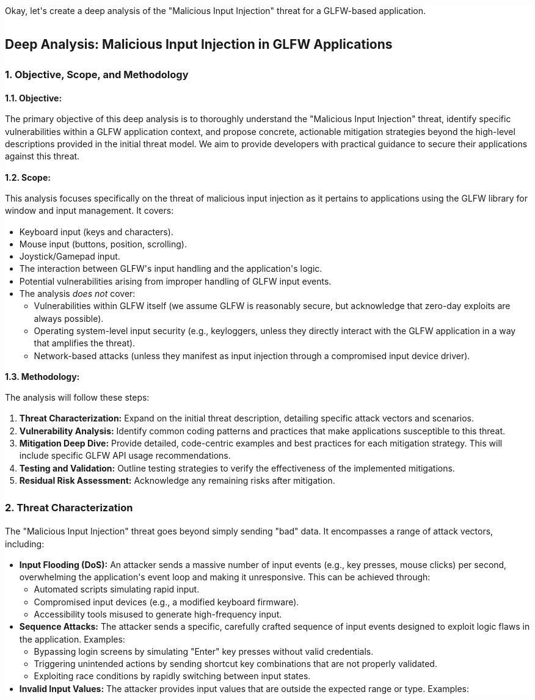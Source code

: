 Okay, let's create a deep analysis of the "Malicious Input Injection" threat for a GLFW-based application.

## Deep Analysis: Malicious Input Injection in GLFW Applications

### 1. Objective, Scope, and Methodology

**1.1. Objective:**

The primary objective of this deep analysis is to thoroughly understand the "Malicious Input Injection" threat, identify specific vulnerabilities within a GLFW application context, and propose concrete, actionable mitigation strategies beyond the high-level descriptions provided in the initial threat model.  We aim to provide developers with practical guidance to secure their applications against this threat.

**1.2. Scope:**

This analysis focuses specifically on the threat of malicious input injection as it pertains to applications using the GLFW library for window and input management.  It covers:

*   Keyboard input (keys and characters).
*   Mouse input (buttons, position, scrolling).
*   Joystick/Gamepad input.
*   The interaction between GLFW's input handling and the application's logic.
*   Potential vulnerabilities arising from improper handling of GLFW input events.
*   The analysis *does not* cover:
    *   Vulnerabilities within GLFW itself (we assume GLFW is reasonably secure, but acknowledge that zero-day exploits are always possible).
    *   Operating system-level input security (e.g., keyloggers, unless they directly interact with the GLFW application in a way that amplifies the threat).
    *   Network-based attacks (unless they manifest as input injection through a compromised input device driver).

**1.3. Methodology:**

The analysis will follow these steps:

1.  **Threat Characterization:**  Expand on the initial threat description, detailing specific attack vectors and scenarios.
2.  **Vulnerability Analysis:** Identify common coding patterns and practices that make applications susceptible to this threat.
3.  **Mitigation Deep Dive:**  Provide detailed, code-centric examples and best practices for each mitigation strategy.  This will include specific GLFW API usage recommendations.
4.  **Testing and Validation:**  Outline testing strategies to verify the effectiveness of the implemented mitigations.
5.  **Residual Risk Assessment:**  Acknowledge any remaining risks after mitigation.

### 2. Threat Characterization

The "Malicious Input Injection" threat goes beyond simply sending "bad" data.  It encompasses a range of attack vectors, including:

*   **Input Flooding (DoS):**  An attacker sends a massive number of input events (e.g., key presses, mouse clicks) per second, overwhelming the application's event loop and making it unresponsive.  This can be achieved through:
    *   Automated scripts simulating rapid input.
    *   Compromised input devices (e.g., a modified keyboard firmware).
    *   Accessibility tools misused to generate high-frequency input.
*   **Sequence Attacks:**  The attacker sends a specific, carefully crafted sequence of input events designed to exploit logic flaws in the application.  Examples:
    *   Bypassing login screens by simulating "Enter" key presses without valid credentials.
    *   Triggering unintended actions by sending shortcut key combinations that are not properly validated.
    *   Exploiting race conditions by rapidly switching between input states.
*   **Invalid Input Values:**  The attacker provides input values that are outside the expected range or type.  Examples: